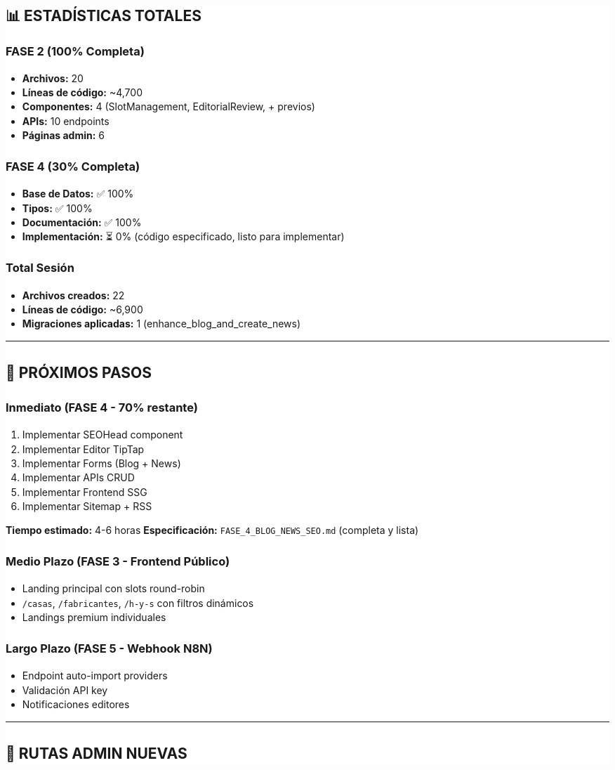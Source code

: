 ## 📊 ESTADÍSTICAS TOTALES

### FASE 2 (100% Completa)
- **Archivos:** 20
- **Líneas de código:** ~4,700
- **Componentes:** 4 (SlotManagement, EditorialReview, + previos)
- **APIs:** 10 endpoints
- **Páginas admin:** 6

### FASE 4 (30% Completa)
- **Base de Datos:** ✅ 100%
- **Tipos:** ✅ 100%
- **Documentación:** ✅ 100%
- **Implementación:** ⏳ 0% (código especificado, listo para implementar)

### Total Sesión
- **Archivos creados:** 22
- **Líneas de código:** ~6,900
- **Migraciones aplicadas:** 1 (enhance_blog_and_create_news)

---

## 🚀 PRÓXIMOS PASOS

### Inmediato (FASE 4 - 70% restante)
1. Implementar SEOHead component
2. Implementar Editor TipTap
3. Implementar Forms (Blog + News)
4. Implementar APIs CRUD
5. Implementar Frontend SSG
6. Implementar Sitemap + RSS

**Tiempo estimado:** 4-6 horas
**Especificación:** `FASE_4_BLOG_NEWS_SEO.md` (completa y lista)

### Medio Plazo (FASE 3 - Frontend Público)
- Landing principal con slots round-robin
- `/casas`, `/fabricantes`, `/h-y-s` con filtros dinámicos
- Landings premium individuales

### Largo Plazo (FASE 5 - Webhook N8N)
- Endpoint auto-import providers
- Validación API key
- Notificaciones editores

---

## 🎯 RUTAS ADMIN NUEVAS
